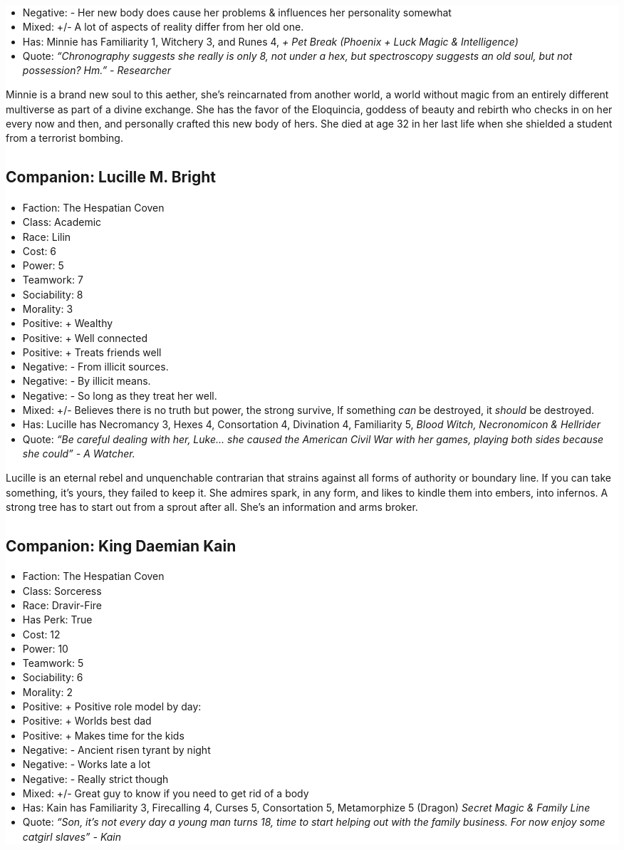- Negative: - Her new body does cause her problems & influences her personality somewhat
- Mixed: +/- A lot of aspects of reality differ from her old one.
- Has: Minnie has Familiarity 1, Witchery 3, and Runes 4, _+ Pet Break (Phoenix + Luck Magic & Intelligence)_
- Quote: _*“Chronography suggests she really is only 8, not under a hex, but spectroscopy suggests an old soul, but not possession? Hm.” - Researcher*_

Minnie is a brand new soul to this aether, she’s reincarnated from another world, a world without magic from an entirely different multiverse as part of a divine exchange. She has the favor of the Eloquincia, goddess of beauty and rebirth who checks in on her every now and then, and personally crafted this new body of hers. She died at age 32 in her last life when she shielded a student from a terrorist bombing.


## Companion: Lucille M. Bright
- Faction: The Hespatian Coven
- Class: Academic
- Race: Lilin
- Cost: 6
- Power: 5
- Teamwork: 7
- Sociability: 8
- Morality: 3
- Positive: + Wealthy
- Positive: + Well connected
- Positive: + Treats friends well
- Negative: - From illicit sources.
- Negative: - By illicit means.
- Negative: - So long as they treat her well.
- Mixed: +/- Believes there is no truth but power, the strong survive, If something _can_ be destroyed, it _should_ be destroyed.
- Has: Lucille has Necromancy 3, Hexes 4, Consortation 4, Divination 4, Familiarity 5, _Blood Witch, Necronomicon & Hellrider_
- Quote: _*“Be careful dealing with her, Luke... she caused the American Civil War with her games, playing both sides because she could” - A Watcher.*_

Lucille is an eternal rebel and unquenchable contrarian that strains against all forms of authority or boundary line. If you can take something, it’s yours, they failed to keep it. She admires spark, in any form, and likes to kindle them into embers, into infernos. A strong tree has to start out from a sprout after all. She’s an information and arms broker.


## Companion: King Daemian Kain
- Faction: The Hespatian Coven
- Class: Sorceress
- Race: Dravir-Fire
- Has Perk: True
- Cost: 12
- Power: 10
- Teamwork: 5
- Sociability: 6
- Morality: 2
- Positive: + Positive role model by day:
- Positive: + Worlds best dad
- Positive: + Makes time for the kids
- Negative: - Ancient risen tyrant by night
- Negative: - Works late a lot
- Negative: - Really strict though
- Mixed: +/- Great guy to know if you need to get rid of a body
- Has: Kain has Familiarity 3, Firecalling 4, Curses 5, Consortation 5, Metamorphize 5 (Dragon) _Secret Magic & Family Line_
- Quote: _*“Son, it’s not every day a young man turns 18, time to start helping out with the family business. For now enjoy some catgirl slaves” - Kain*_
